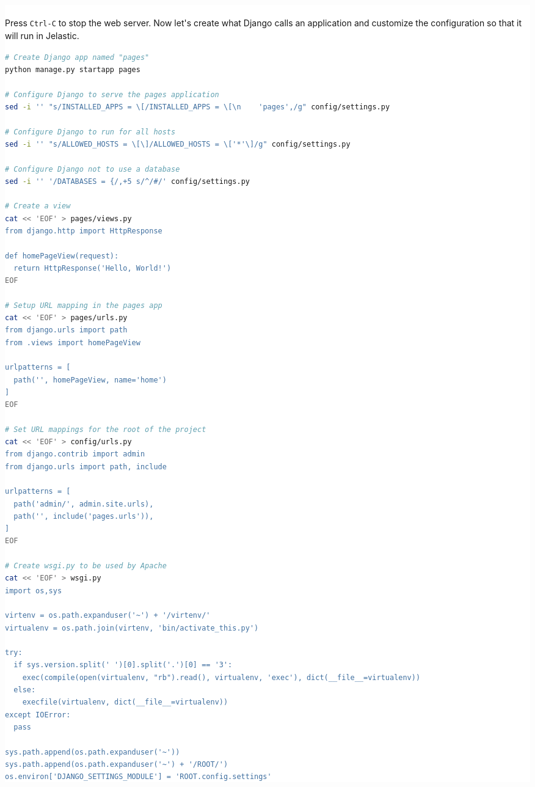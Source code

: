 \
Press `Ctrl-C` to stop the web server. Now let's create what Django calls an application and customize the configuration so that it will run in Jelastic.

```sh
# Create Django app named "pages"
python manage.py startapp pages

# Configure Django to serve the pages application
sed -i '' "s/INSTALLED_APPS = \[/INSTALLED_APPS = \[\n    'pages',/g" config/settings.py

# Configure Django to run for all hosts
sed -i '' "s/ALLOWED_HOSTS = \[\]/ALLOWED_HOSTS = \['*'\]/g" config/settings.py

# Configure Django not to use a database
sed -i '' '/DATABASES = {/,+5 s/^/#/' config/settings.py

# Create a view
cat << 'EOF' > pages/views.py
from django.http import HttpResponse

def homePageView(request):
  return HttpResponse('Hello, World!')
EOF

# Setup URL mapping in the pages app
cat << 'EOF' > pages/urls.py
from django.urls import path
from .views import homePageView

urlpatterns = [
  path('', homePageView, name='home')
]
EOF

# Set URL mappings for the root of the project
cat << 'EOF' > config/urls.py
from django.contrib import admin
from django.urls import path, include

urlpatterns = [
  path('admin/', admin.site.urls),
  path('', include('pages.urls')),
]
EOF

# Create wsgi.py to be used by Apache
cat << 'EOF' > wsgi.py
import os,sys

virtenv = os.path.expanduser('~') + '/virtenv/'
virtualenv = os.path.join(virtenv, 'bin/activate_this.py')

try:
  if sys.version.split(' ')[0].split('.')[0] == '3':
    exec(compile(open(virtualenv, "rb").read(), virtualenv, 'exec'), dict(__file__=virtualenv))
  else:
    execfile(virtualenv, dict(__file__=virtualenv))
except IOError:
  pass

sys.path.append(os.path.expanduser('~'))
sys.path.append(os.path.expanduser('~') + '/ROOT/')
os.environ['DJANGO_SETTINGS_MODULE'] = 'ROOT.config.settings'
```
